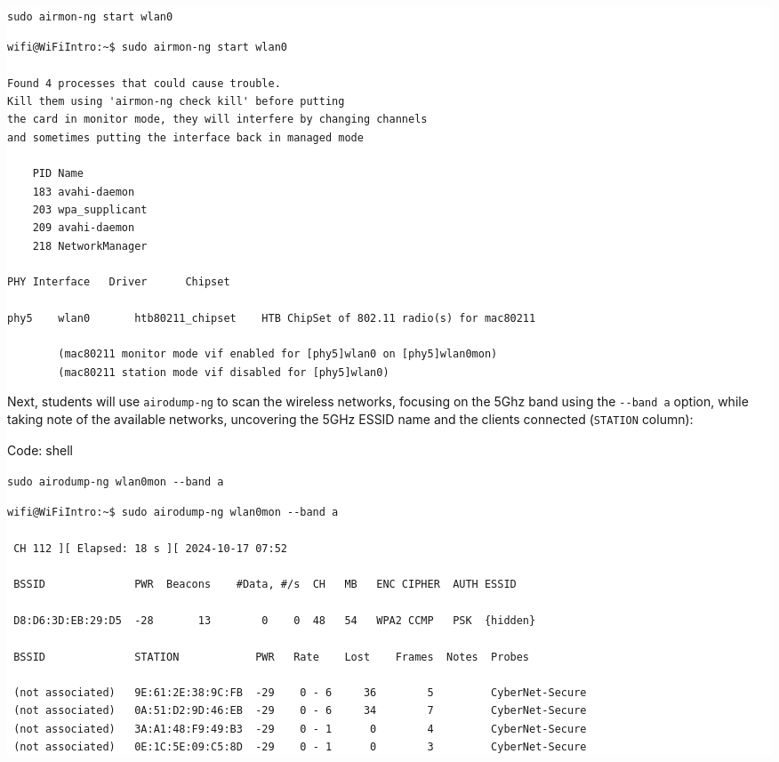 ```shell
sudo airmon-ng start wlan0
```

```
wifi@WiFiIntro:~$ sudo airmon-ng start wlan0

Found 4 processes that could cause trouble.
Kill them using 'airmon-ng check kill' before putting
the card in monitor mode, they will interfere by changing channels
and sometimes putting the interface back in managed mode

    PID Name
    183 avahi-daemon
    203 wpa_supplicant
    209 avahi-daemon
    218 NetworkManager

PHY	Interface	Driver		Chipset

phy5	wlan0		htb80211_chipset	HTB ChipSet of 802.11 radio(s) for mac80211

		(mac80211 monitor mode vif enabled for [phy5]wlan0 on [phy5]wlan0mon)
		(mac80211 station mode vif disabled for [phy5]wlan0)
```

Next, students will use `airodump-ng` to scan the wireless networks, focusing on the 5Ghz band using the `--band a` option, while taking note of the available networks, uncovering the 5GHz ESSID name and the clients connected (`STATION` column):

Code: shell

```shell
sudo airodump-ng wlan0mon --band a
```

```
wifi@WiFiIntro:~$ sudo airodump-ng wlan0mon --band a

 CH 112 ][ Elapsed: 18 s ][ 2024-10-17 07:52 

 BSSID              PWR  Beacons    #Data, #/s  CH   MB   ENC CIPHER  AUTH ESSID

 D8:D6:3D:EB:29:D5  -28       13        0    0  48   54   WPA2 CCMP   PSK  {hidden}                                                           

 BSSID              STATION            PWR   Rate    Lost    Frames  Notes  Probes

 (not associated)   9E:61:2E:38:9C:FB  -29    0 - 6     36        5         CyberNet-Secure                                                              
 (not associated)   0A:51:D2:9D:46:EB  -29    0 - 6     34        7         CyberNet-Secure                                                              
 (not associated)   3A:A1:48:F9:49:B3  -29    0 - 1      0        4         CyberNet-Secure                                                              
 (not associated)   0E:1C:5E:09:C5:8D  -29    0 - 1      0        3         CyberNet-Secure
```
